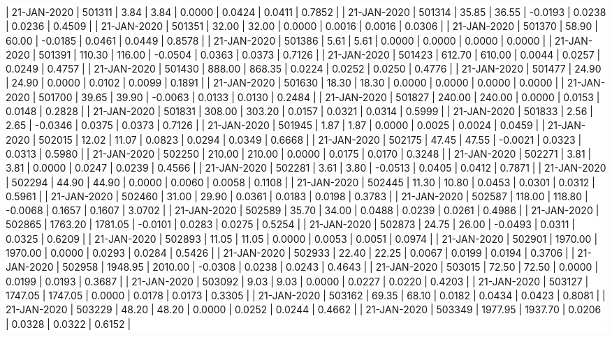 | 21-JAN-2020 | 501311 | 3.84 | 3.84 | 0.0000 | 0.0424 | 0.0411 | 0.7852 |
| 21-JAN-2020 | 501314 | 35.85 | 36.55 | -0.0193 | 0.0238 | 0.0236 | 0.4509 |
| 21-JAN-2020 | 501351 | 32.00 | 32.00 | 0.0000 | 0.0016 | 0.0016 | 0.0306 |
| 21-JAN-2020 | 501370 | 58.90 | 60.00 | -0.0185 | 0.0461 | 0.0449 | 0.8578 |
| 21-JAN-2020 | 501386 | 5.61 | 5.61 | 0.0000 | 0.0000 | 0.0000 | 0.0000 |
| 21-JAN-2020 | 501391 | 110.30 | 116.00 | -0.0504 | 0.0363 | 0.0373 | 0.7126 |
| 21-JAN-2020 | 501423 | 612.70 | 610.00 | 0.0044 | 0.0257 | 0.0249 | 0.4757 |
| 21-JAN-2020 | 501430 | 888.00 | 868.35 | 0.0224 | 0.0252 | 0.0250 | 0.4776 |
| 21-JAN-2020 | 501477 | 24.90 | 24.90 | 0.0000 | 0.0102 | 0.0099 | 0.1891 |
| 21-JAN-2020 | 501630 | 18.30 | 18.30 | 0.0000 | 0.0000 | 0.0000 | 0.0000 |
| 21-JAN-2020 | 501700 | 39.65 | 39.90 | -0.0063 | 0.0133 | 0.0130 | 0.2484 |
| 21-JAN-2020 | 501827 | 240.00 | 240.00 | 0.0000 | 0.0153 | 0.0148 | 0.2828 |
| 21-JAN-2020 | 501831 | 308.00 | 303.20 | 0.0157 | 0.0321 | 0.0314 | 0.5999 |
| 21-JAN-2020 | 501833 | 2.56 | 2.65 | -0.0346 | 0.0375 | 0.0373 | 0.7126 |
| 21-JAN-2020 | 501945 | 1.87 | 1.87 | 0.0000 | 0.0025 | 0.0024 | 0.0459 |
| 21-JAN-2020 | 502015 | 12.02 | 11.07 | 0.0823 | 0.0294 | 0.0349 | 0.6668 |
| 21-JAN-2020 | 502175 | 47.45 | 47.55 | -0.0021 | 0.0323 | 0.0313 | 0.5980 |
| 21-JAN-2020 | 502250 | 210.00 | 210.00 | 0.0000 | 0.0175 | 0.0170 | 0.3248 |
| 21-JAN-2020 | 502271 | 3.81 | 3.81 | 0.0000 | 0.0247 | 0.0239 | 0.4566 |
| 21-JAN-2020 | 502281 | 3.61 | 3.80 | -0.0513 | 0.0405 | 0.0412 | 0.7871 |
| 21-JAN-2020 | 502294 | 44.90 | 44.90 | 0.0000 | 0.0060 | 0.0058 | 0.1108 |
| 21-JAN-2020 | 502445 | 11.30 | 10.80 | 0.0453 | 0.0301 | 0.0312 | 0.5961 |
| 21-JAN-2020 | 502460 | 31.00 | 29.90 | 0.0361 | 0.0183 | 0.0198 | 0.3783 |
| 21-JAN-2020 | 502587 | 118.00 | 118.80 | -0.0068 | 0.1657 | 0.1607 | 3.0702 |
| 21-JAN-2020 | 502589 | 35.70 | 34.00 | 0.0488 | 0.0239 | 0.0261 | 0.4986 |
| 21-JAN-2020 | 502865 | 1763.20 | 1781.05 | -0.0101 | 0.0283 | 0.0275 | 0.5254 |
| 21-JAN-2020 | 502873 | 24.75 | 26.00 | -0.0493 | 0.0311 | 0.0325 | 0.6209 |
| 21-JAN-2020 | 502893 | 11.05 | 11.05 | 0.0000 | 0.0053 | 0.0051 | 0.0974 |
| 21-JAN-2020 | 502901 | 1970.00 | 1970.00 | 0.0000 | 0.0293 | 0.0284 | 0.5426 |
| 21-JAN-2020 | 502933 | 22.40 | 22.25 | 0.0067 | 0.0199 | 0.0194 | 0.3706 |
| 21-JAN-2020 | 502958 | 1948.95 | 2010.00 | -0.0308 | 0.0238 | 0.0243 | 0.4643 |
| 21-JAN-2020 | 503015 | 72.50 | 72.50 | 0.0000 | 0.0199 | 0.0193 | 0.3687 |
| 21-JAN-2020 | 503092 | 9.03 | 9.03 | 0.0000 | 0.0227 | 0.0220 | 0.4203 |
| 21-JAN-2020 | 503127 | 1747.05 | 1747.05 | 0.0000 | 0.0178 | 0.0173 | 0.3305 |
| 21-JAN-2020 | 503162 | 69.35 | 68.10 | 0.0182 | 0.0434 | 0.0423 | 0.8081 |
| 21-JAN-2020 | 503229 | 48.20 | 48.20 | 0.0000 | 0.0252 | 0.0244 | 0.4662 |
| 21-JAN-2020 | 503349 | 1977.95 | 1937.70 | 0.0206 | 0.0328 | 0.0322 | 0.6152 |